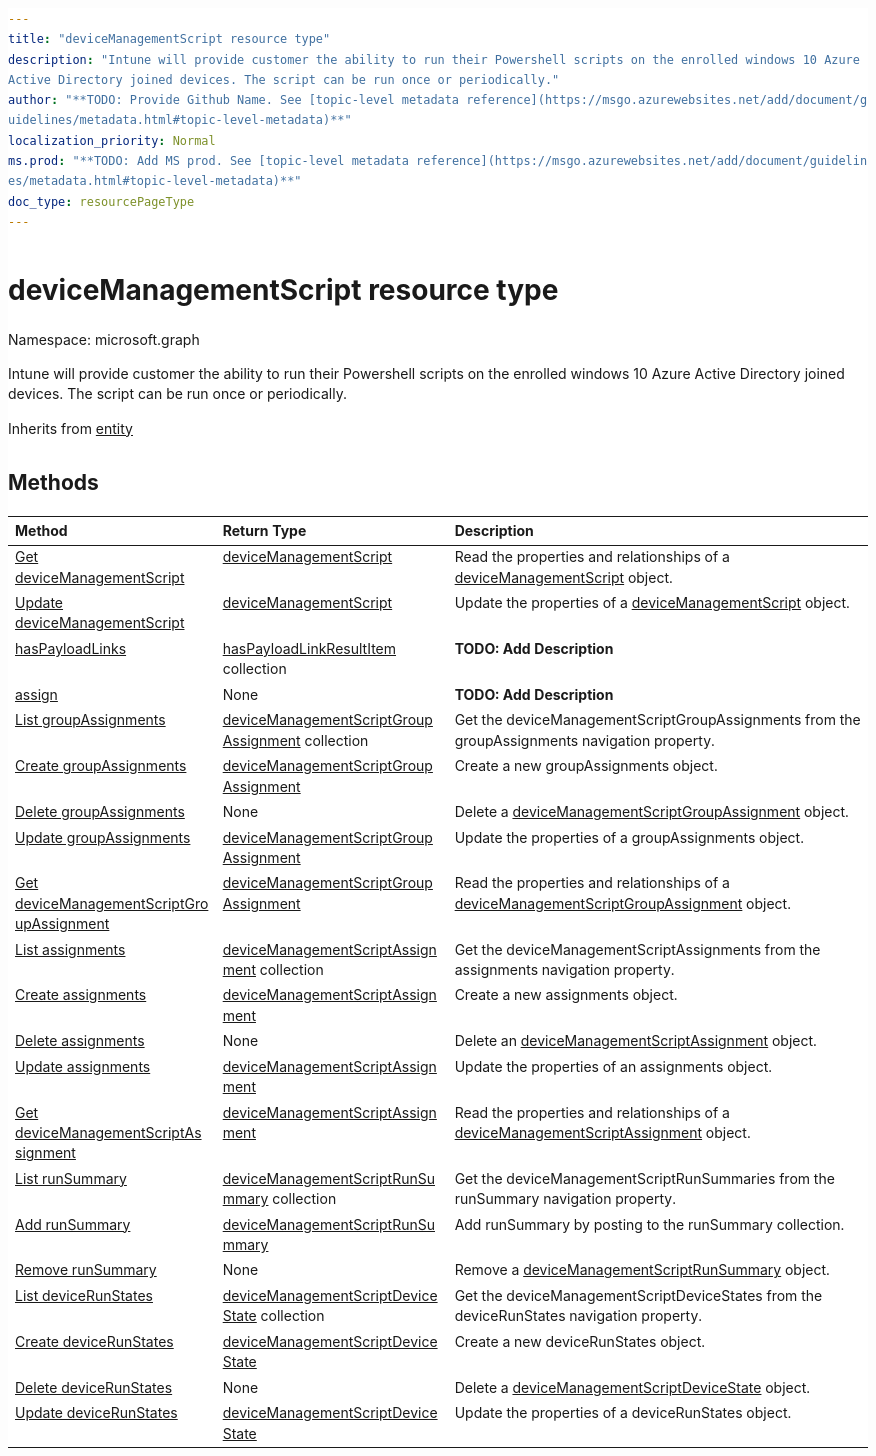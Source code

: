 ```yaml
---
title: "deviceManagementScript resource type"
description: "Intune will provide customer the ability to run their Powershell scripts on the enrolled windows 10 Azure Active Directory joined devices. The script can be run once or periodically."
author: "**TODO: Provide Github Name. See [topic-level metadata reference](https://msgo.azurewebsites.net/add/document/guidelines/metadata.html#topic-level-metadata)**"
localization_priority: Normal
ms.prod: "**TODO: Add MS prod. See [topic-level metadata reference](https://msgo.azurewebsites.net/add/document/guidelines/metadata.html#topic-level-metadata)**"
doc_type: resourcePageType
---
```


# deviceManagementScript resource type


Namespace: microsoft.graph

Intune will provide customer the ability to run their Powershell scripts on the enrolled windows 10 Azure Active Directory joined devices. The script can be run once or periodically.


Inherits from [entity](../resources/entity.md)

## Methods
|Method|Return Type|Description|
|:---|:---|:---|
|[Get deviceManagementScript](../api/devicemanagementscript-get.md)|[deviceManagementScript](../resources/devicemanagementscript.md)|Read the properties and relationships of a [deviceManagementScript](../resources/devicemanagementscript.md) object.|
|[Update deviceManagementScript](../api/devicemanagementscript-update.md)|[deviceManagementScript](../resources/devicemanagementscript.md)|Update the properties of a [deviceManagementScript](../resources/devicemanagementscript.md) object.|
|[hasPayloadLinks](../api/devicemanagementscript-haspayloadlinks.md)|[hasPayloadLinkResultItem](../resources/haspayloadlinkresultitem.md) collection|**TODO: Add Description**|
|[assign](../api/devicemanagementscript-assign.md)|None|**TODO: Add Description**|
|[List groupAssignments](../api/devicemanagementscript-list-groupassignments.md)|[deviceManagementScriptGroupAssignment](../resources/devicemanagementscriptgroupassignment.md) collection|Get the deviceManagementScriptGroupAssignments from the groupAssignments navigation property.|
|[Create groupAssignments](../api/devicemanagementscript-post-groupassignments.md)|[deviceManagementScriptGroupAssignment](../resources/devicemanagementscriptgroupassignment.md)|Create a new groupAssignments object.|
|[Delete groupAssignments](../api/devicemanagementscript-delete-groupassignments.md)|None|Delete a [deviceManagementScriptGroupAssignment](../resources/devicemanagementscriptgroupassignment.md) object.|
|[Update groupAssignments](../api/devicemanagementscript-update-groupassignments.md)|[deviceManagementScriptGroupAssignment](../resources/devicemanagementscriptgroupassignment.md)|Update the properties of a groupAssignments object.|
|[Get deviceManagementScriptGroupAssignment](../api/devicemanagementscriptgroupassignment-get.md)|[deviceManagementScriptGroupAssignment](../resources/devicemanagementscriptgroupassignment.md)|Read the properties and relationships of a [deviceManagementScriptGroupAssignment](../resources/devicemanagementscriptgroupassignment.md) object.|
|[List assignments](../api/devicemanagementscript-list-assignments.md)|[deviceManagementScriptAssignment](../resources/devicemanagementscriptassignment.md) collection|Get the deviceManagementScriptAssignments from the assignments navigation property.|
|[Create assignments](../api/devicemanagementscript-post-assignments.md)|[deviceManagementScriptAssignment](../resources/devicemanagementscriptassignment.md)|Create a new assignments object.|
|[Delete assignments](../api/devicemanagementscript-delete-assignments.md)|None|Delete an [deviceManagementScriptAssignment](../resources/devicemanagementscriptassignment.md) object.|
|[Update assignments](../api/devicemanagementscript-update-assignments.md)|[deviceManagementScriptAssignment](../resources/devicemanagementscriptassignment.md)|Update the properties of an assignments object.|
|[Get deviceManagementScriptAssignment](../api/devicemanagementscriptassignment-get.md)|[deviceManagementScriptAssignment](../resources/devicemanagementscriptassignment.md)|Read the properties and relationships of a [deviceManagementScriptAssignment](../resources/devicemanagementscriptassignment.md) object.|
|[List runSummary](../api/devicemanagementscript-list-runsummary.md)|[deviceManagementScriptRunSummary](../resources/devicemanagementscriptrunsummary.md) collection|Get the deviceManagementScriptRunSummaries from the runSummary navigation property.|
|[Add runSummary](../api/devicemanagementscript-post-runsummary.md)|[deviceManagementScriptRunSummary](../resources/devicemanagementscriptrunsummary.md)|Add runSummary by posting to the runSummary collection.|
|[Remove runSummary](../api/devicemanagementscript-delete-runsummary.md)|None|Remove a [deviceManagementScriptRunSummary](../resources/devicemanagementscriptrunsummary.md) object.|
|[List deviceRunStates](../api/devicemanagementscript-list-devicerunstates.md)|[deviceManagementScriptDeviceState](../resources/devicemanagementscriptdevicestate.md) collection|Get the deviceManagementScriptDeviceStates from the deviceRunStates navigation property.|
|[Create deviceRunStates](../api/devicemanagementscript-post-devicerunstates.md)|[deviceManagementScriptDeviceState](../resources/devicemanagementscriptdevicestate.md)|Create a new deviceRunStates object.|
|[Delete deviceRunStates](../api/devicemanagementscript-delete-devicerunstates.md)|None|Delete a [deviceManagementScriptDeviceState](../resources/devicemanagementscriptdevicestate.md) object.|
|[Update deviceRunStates](../api/devicemanagementscript-update-devicerunstates.md)|[deviceManagementScriptDeviceState](../resources/devicemanagementscriptdevicestate.md)|Update the properties of a deviceRunStates object.|